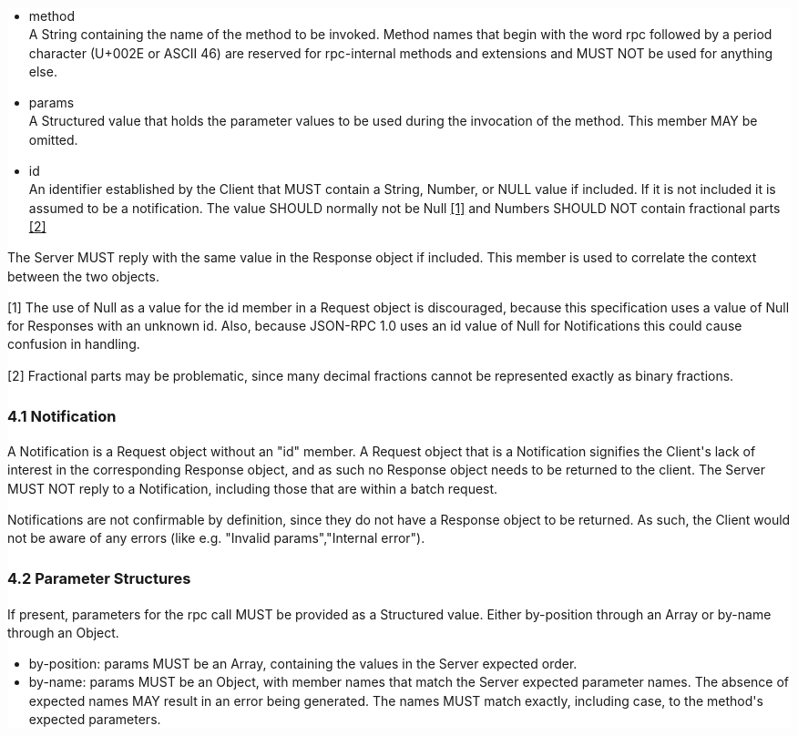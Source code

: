 

  - method  
    A String containing the name of the method to be invoked. Method
    names that begin with the word rpc followed by a period character
    (U+002E or ASCII 46) are reserved for rpc-internal methods and
    extensions and MUST NOT be used for anything else.



  - params  
    A Structured value that holds the parameter values to be used during
    the invocation of the method. This member MAY be omitted.



  - id  
    An identifier established by the Client that MUST contain a String,
    Number, or NULL value if included. If it is not included it is
    assumed to be a notification. The value SHOULD normally not be Null
    [\[1\]](#id1) and Numbers SHOULD NOT contain fractional parts
    [\[2\]](#id2)

The Server MUST reply with the same value in the Response object if
included. This member is used to correlate the context between the two
objects.

<span id="id1">\[1\]</span> The use of Null as a value for the id member
in a Request object is discouraged, because this specification uses a
value of Null for Responses with an unknown id. Also, because JSON-RPC
1.0 uses an id value of Null for Notifications this could cause
confusion in handling.

<span id="id2">\[2\]</span> Fractional parts may be problematic, since
many decimal fractions cannot be represented exactly as binary
fractions.

### 4.1 Notification

A Notification is a Request object without an "id" member. A Request
object that is a Notification signifies the Client's lack of interest in
the corresponding Response object, and as such no Response object needs
to be returned to the client. The Server MUST NOT reply to a
Notification, including those that are within a batch request.

Notifications are not confirmable by definition, since they do not have
a Response object to be returned. As such, the Client would not be aware
of any errors (like e.g. "Invalid params","Internal error").


### 4.2 Parameter Structures

If present, parameters for the rpc call MUST be provided as a Structured
value. Either by-position through an Array or by-name through an Object.

  - by-position: params MUST be an Array, containing the values in the
    Server expected order.
  - by-name: params MUST be an Object, with member names that match the
    Server expected parameter names. The absence of expected names MAY
    result in an error being generated. The names MUST match exactly,
    including case, to the method's expected parameters.
